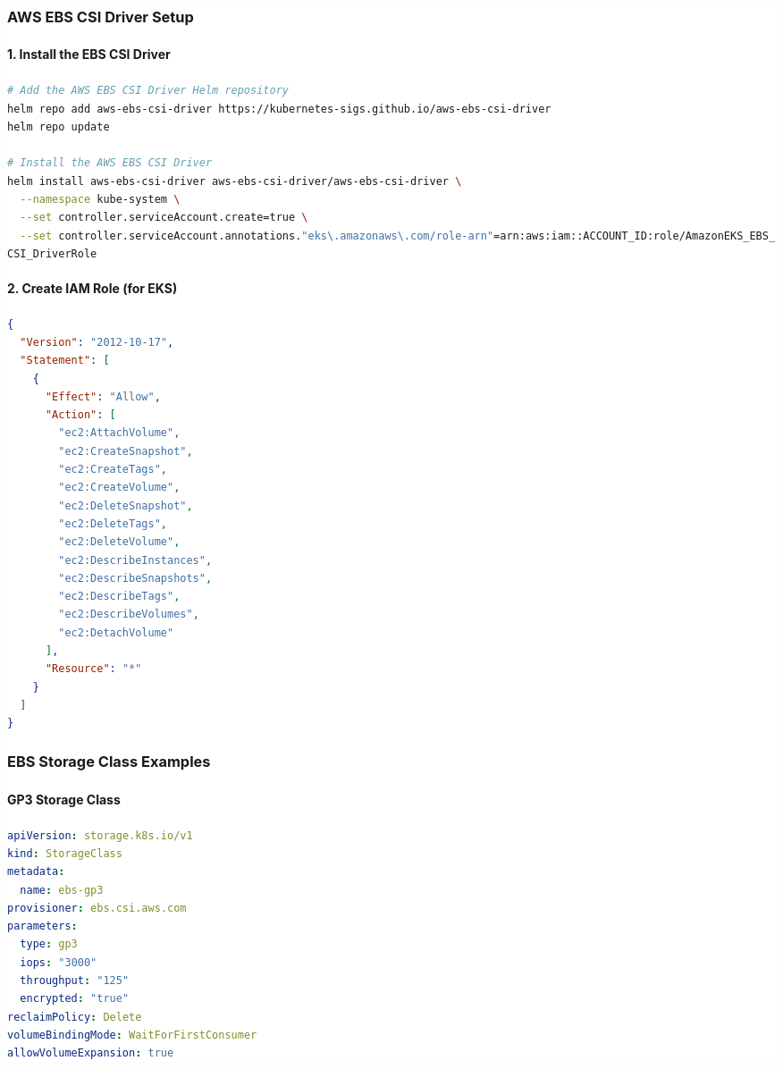 ### AWS EBS CSI Driver Setup

#### 1. Install the EBS CSI Driver
```bash
# Add the AWS EBS CSI Driver Helm repository
helm repo add aws-ebs-csi-driver https://kubernetes-sigs.github.io/aws-ebs-csi-driver
helm repo update

# Install the AWS EBS CSI Driver
helm install aws-ebs-csi-driver aws-ebs-csi-driver/aws-ebs-csi-driver \
  --namespace kube-system \
  --set controller.serviceAccount.create=true \
  --set controller.serviceAccount.annotations."eks\.amazonaws\.com/role-arn"=arn:aws:iam::ACCOUNT_ID:role/AmazonEKS_EBS_CSI_DriverRole
```

#### 2. Create IAM Role (for EKS)
```json
{
  "Version": "2012-10-17",
  "Statement": [
    {
      "Effect": "Allow",
      "Action": [
        "ec2:AttachVolume",
        "ec2:CreateSnapshot",
        "ec2:CreateTags",
        "ec2:CreateVolume",
        "ec2:DeleteSnapshot",
        "ec2:DeleteTags",
        "ec2:DeleteVolume",
        "ec2:DescribeInstances",
        "ec2:DescribeSnapshots",
        "ec2:DescribeTags",
        "ec2:DescribeVolumes",
        "ec2:DetachVolume"
      ],
      "Resource": "*"
    }
  ]
}
```

### EBS Storage Class Examples

#### GP3 Storage Class
```yaml
apiVersion: storage.k8s.io/v1
kind: StorageClass
metadata:
  name: ebs-gp3
provisioner: ebs.csi.aws.com
parameters:
  type: gp3
  iops: "3000"
  throughput: "125"
  encrypted: "true"
reclaimPolicy: Delete
volumeBindingMode: WaitForFirstConsumer
allowVolumeExpansion: true
```
